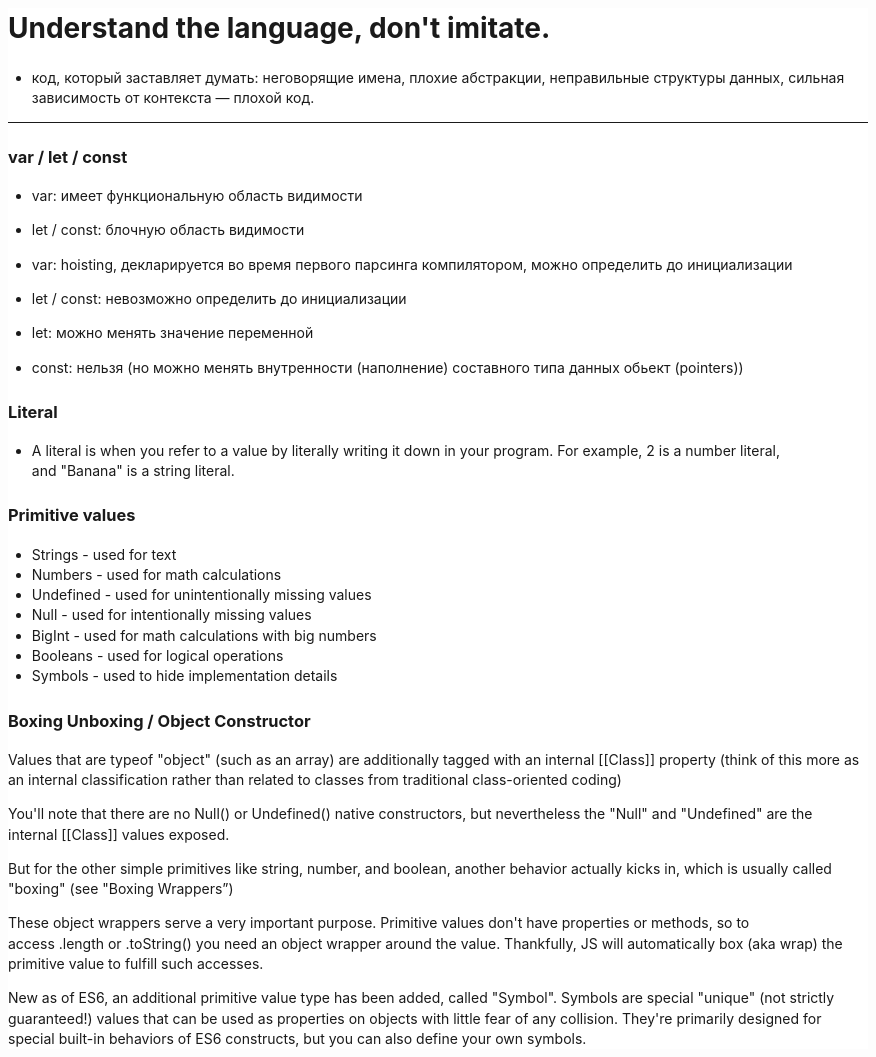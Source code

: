 # Understand the language, don't imitate.

- код, который заставляет думать: неговорящие имена, плохие абстракции, неправильные структуры данных, сильная зависимость от контекста — плохой код.

---

### var / let / const

- var: имеет функциональную область видимости
- let / const: блочную область видимости

- var: hoisting, декларируется во время первого парсинга компилятором, можно определить до инициализации
- let / const: невозможно определить до инициализации

- let: можно менять значение переменной
- const: нельзя (но можно менять внутренности (наполнение) составного типа данных обьект (pointers))

### Literal

- A literal is when you refer to a value by literally writing it down in your program. For example, 2 is a number literal, and "Banana" is a string literal.

### Primitive values

- Strings - used for text
- Numbers - used for math calculations
- Undefined - used for unintentionally missing values
- Null - used for intentionally missing values
- BigInt - used for math calculations with big numbers
- Booleans - used for logical operations
- Symbols - used to hide implementation details

### Boxing Unboxing / Object Constructor

Values that are typeof "object" (such as an array) are additionally tagged with an internal [[Class]] property (think of this more as an internal classification rather than related to classes from traditional class-oriented coding)

You'll note that there are no Null() or Undefined() native constructors, but nevertheless the "Null" and "Undefined" are the internal [[Class]] values exposed.

But for the other simple primitives like string, number, and boolean, another behavior actually kicks in, which is usually called "boxing" (see "Boxing Wrappers”)

These object wrappers serve a very important purpose. Primitive values don't have properties or methods, so to access .length or .toString() you need an object wrapper around the value. Thankfully, JS will automatically box (aka wrap) the primitive value to fulfill such accesses.

New as of ES6, an additional primitive value type has been added, called "Symbol". Symbols are special "unique" (not strictly guaranteed!) values that can be used as properties on objects with little fear of any collision. They're primarily designed for special built-in behaviors of ES6 constructs, but you can also define your own symbols.

